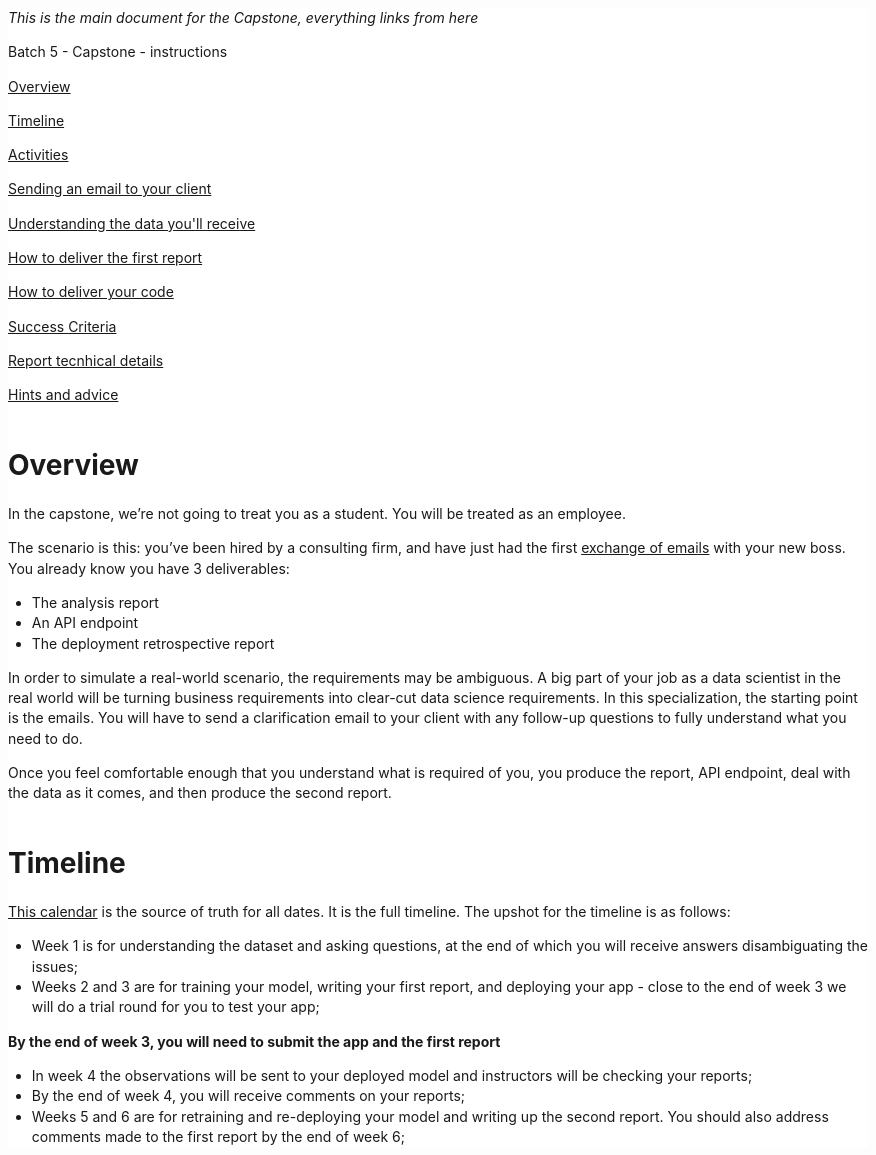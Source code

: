 *This is the main document for the Capstone, everything links from here*

Batch 5 - Capstone - instructions

[Overview](#overview)

[Timeline](#timeline)

[Activities](#activities)

[Sending an email to your client](#sending-an-email-to-your-client)

[Understanding the data you'll receive](#understanding-the-data-you'll-receive)

[How to deliver the first report](#how-to-deliver-the-first-report)

[How to deliver your code](#how-to-deliver-your-code)

[Success Criteria](#success-criteria)

[Report tecnhical details](#report-technical-details)

[Hints and advice](#hints-and-advice)


# Overview
In the capstone, we’re not going to treat you as a student. You will be treated as an employee.

The scenario is this: you’ve been hired by a consulting firm, and have just had the first [exchange of emails](client_briefing.md) with your new boss. You already know you have 3 deliverables:

- The analysis report
- An API endpoint
- The deployment retrospective report

In order to simulate a real-world scenario, the requirements may be ambiguous. A big part of your job as a data scientist in the real world will be turning business requirements into clear-cut data science requirements. In this specialization, the starting point is the emails. You will have to send a clarification email to your client with any follow-up questions to fully understand what you need to do.

Once you feel comfortable enough that you understand what is required of you, you produce the report, API endpoint, deal with the data as it comes, and then produce the second report.


# Timeline
[This calendar](https://ldssa.github.io/wiki/Starters%20Academy%20\(LDSSA\)/05-Capstone-Project/) is the source of truth for all dates. It is the full timeline. The upshot for the timeline is as follows:

- Week 1 is for understanding the dataset and asking questions, at the end of which you will receive answers disambiguating the issues;
- Weeks 2 and 3 are for training your model, writing your first report, and deploying your app - close to the end of week 3 we will do a trial round for you to test your app;

**By the end of week 3, you will need to submit the app and the first report**

- In week 4 the observations will be sent to your deployed model and instructors will be checking your reports;
- By the end of week 4, you will receive comments on your reports;
- Weeks 5 and 6 are for retraining and re-deploying your model and writing up the second report. You should also address comments made to the first report by the end of week 6;
